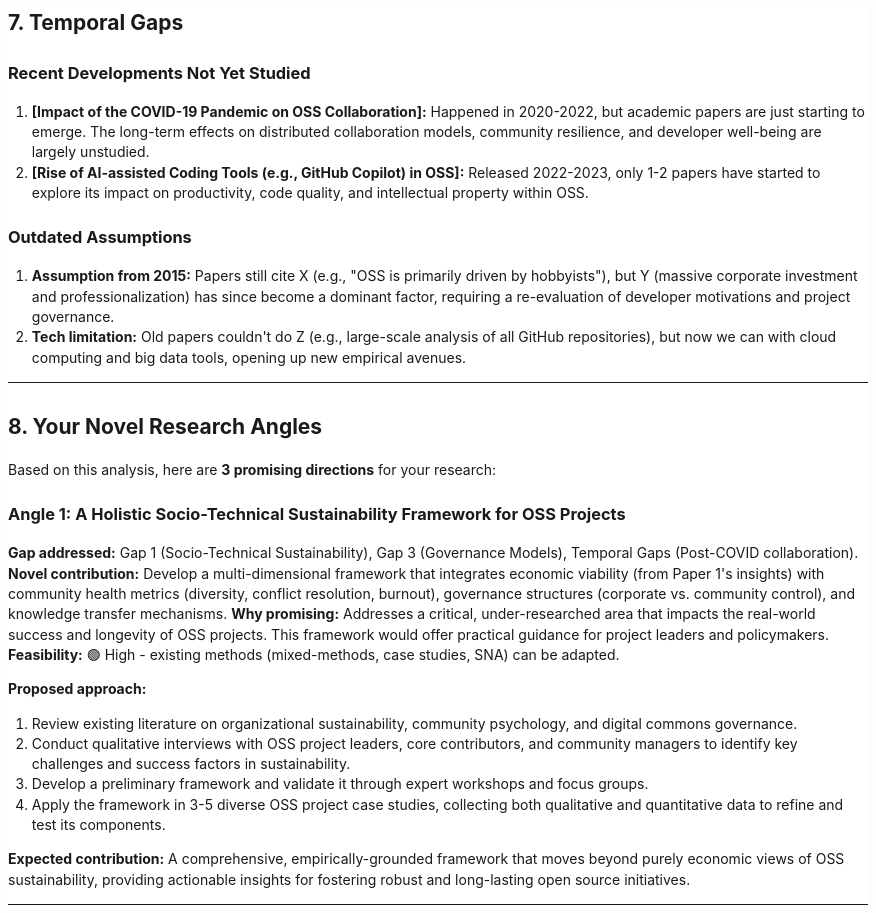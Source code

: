 
## 7. Temporal Gaps

### Recent Developments Not Yet Studied
1.  **[Impact of the COVID-19 Pandemic on OSS Collaboration]:** Happened in 2020-2022, but academic papers are just starting to emerge. The long-term effects on distributed collaboration models, community resilience, and developer well-being are largely unstudied.
2.  **[Rise of AI-assisted Coding Tools (e.g., GitHub Copilot) in OSS]:** Released 2022-2023, only 1-2 papers have started to explore its impact on productivity, code quality, and intellectual property within OSS.

### Outdated Assumptions
1.  **Assumption from 2015:** Papers still cite X (e.g., "OSS is primarily driven by hobbyists"), but Y (massive corporate investment and professionalization) has since become a dominant factor, requiring a re-evaluation of developer motivations and project governance.
2.  **Tech limitation:** Old papers couldn't do Z (e.g., large-scale analysis of all GitHub repositories), but now we can with cloud computing and big data tools, opening up new empirical avenues.

---

## 8. Your Novel Research Angles

Based on this analysis, here are **3 promising directions** for your research:

### Angle 1: A Holistic Socio-Technical Sustainability Framework for OSS Projects
**Gap addressed:** Gap 1 (Socio-Technical Sustainability), Gap 3 (Governance Models), Temporal Gaps (Post-COVID collaboration).
**Novel contribution:** Develop a multi-dimensional framework that integrates economic viability (from Paper 1's insights) with community health metrics (diversity, conflict resolution, burnout), governance structures (corporate vs. community control), and knowledge transfer mechanisms.
**Why promising:** Addresses a critical, under-researched area that impacts the real-world success and longevity of OSS projects. This framework would offer practical guidance for project leaders and policymakers.
**Feasibility:** 🟢 High - existing methods (mixed-methods, case studies, SNA) can be adapted.

**Proposed approach:**
1.  Review existing literature on organizational sustainability, community psychology, and digital commons governance.
2.  Conduct qualitative interviews with OSS project leaders, core contributors, and community managers to identify key challenges and success factors in sustainability.
3.  Develop a preliminary framework and validate it through expert workshops and focus groups.
4.  Apply the framework in 3-5 diverse OSS project case studies, collecting both qualitative and quantitative data to refine and test its components.

**Expected contribution:** A comprehensive, empirically-grounded framework that moves beyond purely economic views of OSS sustainability, providing actionable insights for fostering robust and long-lasting open source initiatives.

---

